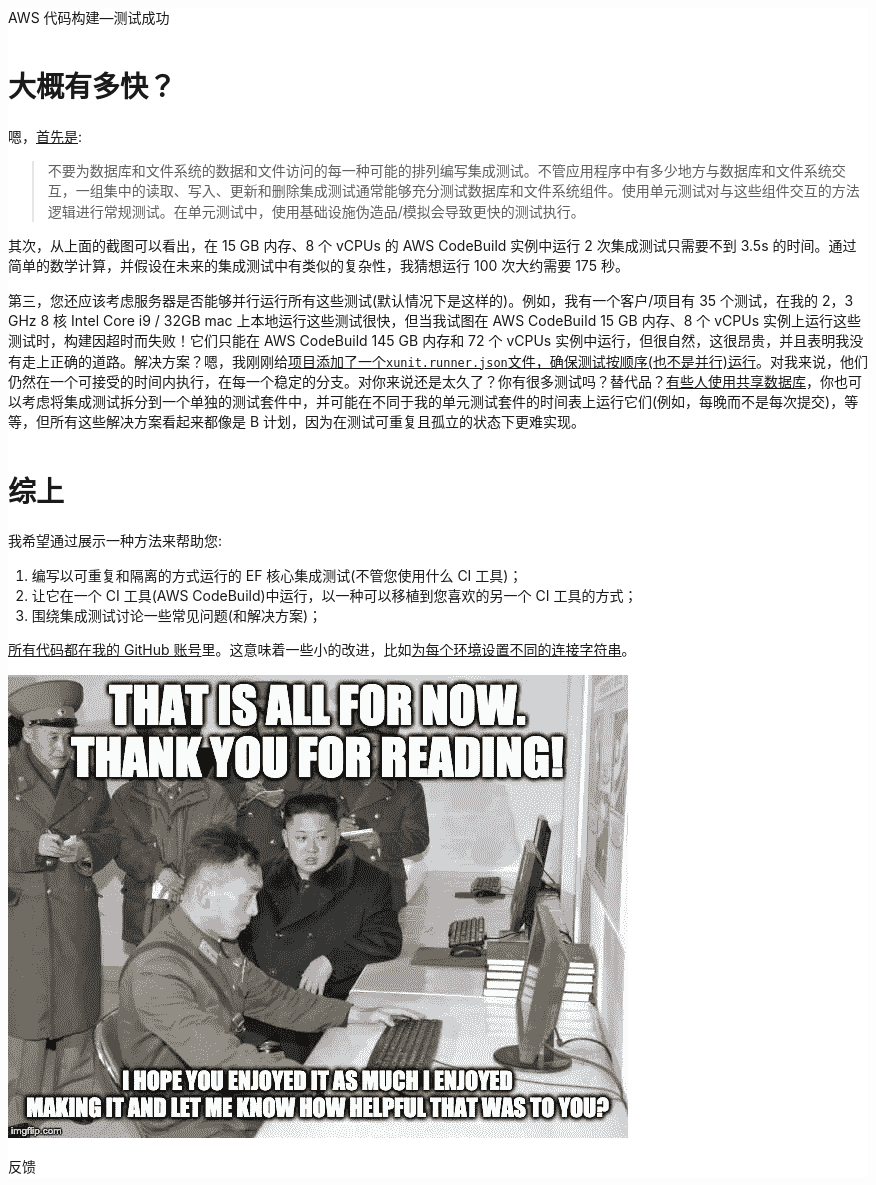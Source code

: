 AWS 代码构建—测试成功

# 大概有多快？

嗯，[首先是](https://docs.microsoft.com/en-us/aspnet/core/test/integration-tests?view=aspnetcore-5.0#introduction-to-integration-tests):

> 不要为数据库和文件系统的数据和文件访问的每一种可能的排列编写集成测试。不管应用程序中有多少地方与数据库和文件系统交互，一组集中的读取、写入、更新和删除集成测试通常能够充分测试数据库和文件系统组件。使用单元测试对与这些组件交互的方法逻辑进行常规测试。在单元测试中，使用基础设施伪造品/模拟会导致更快的测试执行。

其次，从上面的截图可以看出，在 15 GB 内存、8 个 vCPUs 的 AWS CodeBuild 实例中运行 2 次集成测试只需要不到 3.5s 的时间。通过简单的数学计算，并假设在未来的集成测试中有类似的复杂性，我猜想运行 100 次大约需要 175 秒。

第三，您还应该考虑服务器是否能够并行运行所有这些测试(默认情况下是这样的)。例如，我有一个客户/项目有 35 个测试，在我的 2，3 GHz 8 核 Intel Core i9 / 32GB mac 上本地运行这些测试很快，但当我试图在 AWS CodeBuild 15 GB 内存、8 个 vCPUs 实例上运行这些测试时，构建因超时而失败！它们只能在 AWS CodeBuild 145 GB 内存和 72 个 vCPUs 实例中运行，但很自然，这很昂贵，并且表明我没有走上正确的道路。解决方案？嗯，我刚刚给[项目添加了一个`xunit.runner.json`文件，确保测试按顺序(也不是并行)运行](https://stackoverflow.com/questions/1408175/execute-unit-tests-serially-rather-than-in-parallel)。对我来说，他们仍然在一个可接受的时间内执行，在每一个稳定的分支。对你来说还是太久了？你有很多测试吗？替代品？[有些人使用共享数据库](https://github.com/ardalis/Specification/blob/master/ArdalisSpecificationEF/tests/Ardalis.Specification.EF.IntegrationTests/SpecificationTests.cs)，你也可以考虑将集成测试拆分到一个单独的测试套件中，并可能在不同于我的单元测试套件的时间表上运行它们(例如，每晚而不是每次提交)，等等，但所有这些解决方案看起来都像是 B 计划，因为在测试可重复且孤立的状态下更难实现。

# 综上

我希望通过展示一种方法来帮助您:

1.  编写以可重复和隔离的方式运行的 EF 核心集成测试(不管您使用什么 CI 工具)；
2.  让它在一个 CI 工具(AWS CodeBuild)中运行，以一种可以移植到您喜欢的另一个 CI 工具的方式；
3.  围绕集成测试讨论一些常见问题(和解决方案)；

[所有代码都在我的 GitHub 账号](https://github.com/rfpedrosa/eShopOnWeb/tree/integration_test_aws_codebuild)里。这意味着一些小的改进，比如[为每个环境设置不同的连接字符串](https://github.com/rfpedrosa/eShopOnWeb/blob/integration_test_aws_codebuild/tests/IntegrationTests/Repositories/BaseEfRepoTestFixture.cs#L43)。

![](img/318f2a5cc531d10d6be3f158b8176e64.png)

反馈